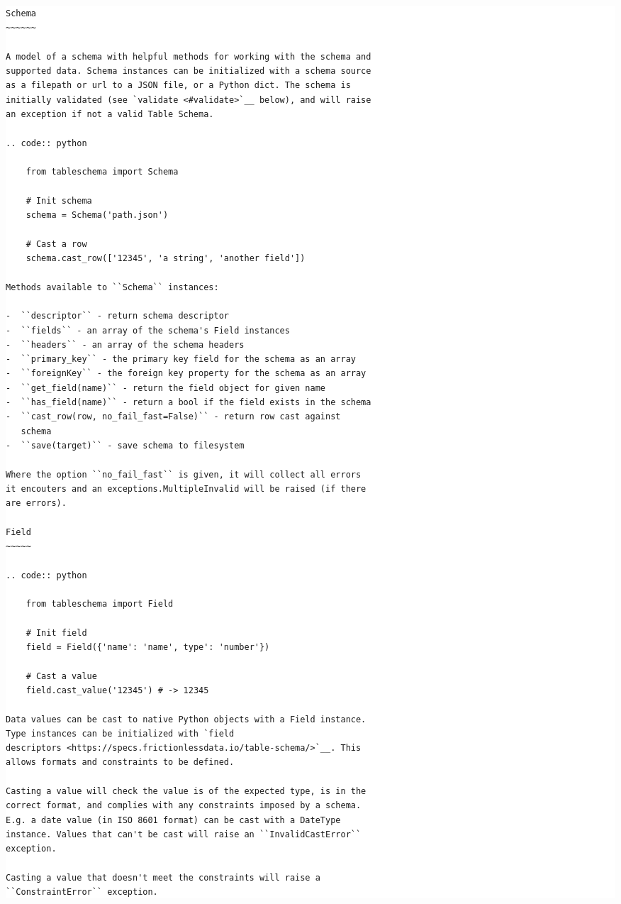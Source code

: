 ~~~~~~~~~~~~
Schema
~~~~~~

A model of a schema with helpful methods for working with the schema and
supported data. Schema instances can be initialized with a schema source
as a filepath or url to a JSON file, or a Python dict. The schema is
initially validated (see `validate <#validate>`__ below), and will raise
an exception if not a valid Table Schema.

.. code:: python

    from tableschema import Schema

    # Init schema
    schema = Schema('path.json')

    # Cast a row
    schema.cast_row(['12345', 'a string', 'another field'])

Methods available to ``Schema`` instances:

-  ``descriptor`` - return schema descriptor
-  ``fields`` - an array of the schema's Field instances
-  ``headers`` - an array of the schema headers
-  ``primary_key`` - the primary key field for the schema as an array
-  ``foreignKey`` - the foreign key property for the schema as an array
-  ``get_field(name)`` - return the field object for given name
-  ``has_field(name)`` - return a bool if the field exists in the schema
-  ``cast_row(row, no_fail_fast=False)`` - return row cast against
   schema
-  ``save(target)`` - save schema to filesystem

Where the option ``no_fail_fast`` is given, it will collect all errors
it encouters and an exceptions.MultipleInvalid will be raised (if there
are errors).

Field
~~~~~

.. code:: python

    from tableschema import Field

    # Init field
    field = Field({'name': 'name', type': 'number'})

    # Cast a value
    field.cast_value('12345') # -> 12345

Data values can be cast to native Python objects with a Field instance.
Type instances can be initialized with `field
descriptors <https://specs.frictionlessdata.io/table-schema/>`__. This
allows formats and constraints to be defined.

Casting a value will check the value is of the expected type, is in the
correct format, and complies with any constraints imposed by a schema.
E.g. a date value (in ISO 8601 format) can be cast with a DateType
instance. Values that can't be cast will raise an ``InvalidCastError``
exception.

Casting a value that doesn't meet the constraints will raise a
``ConstraintError`` exception.

~~~~~~~~~~~~